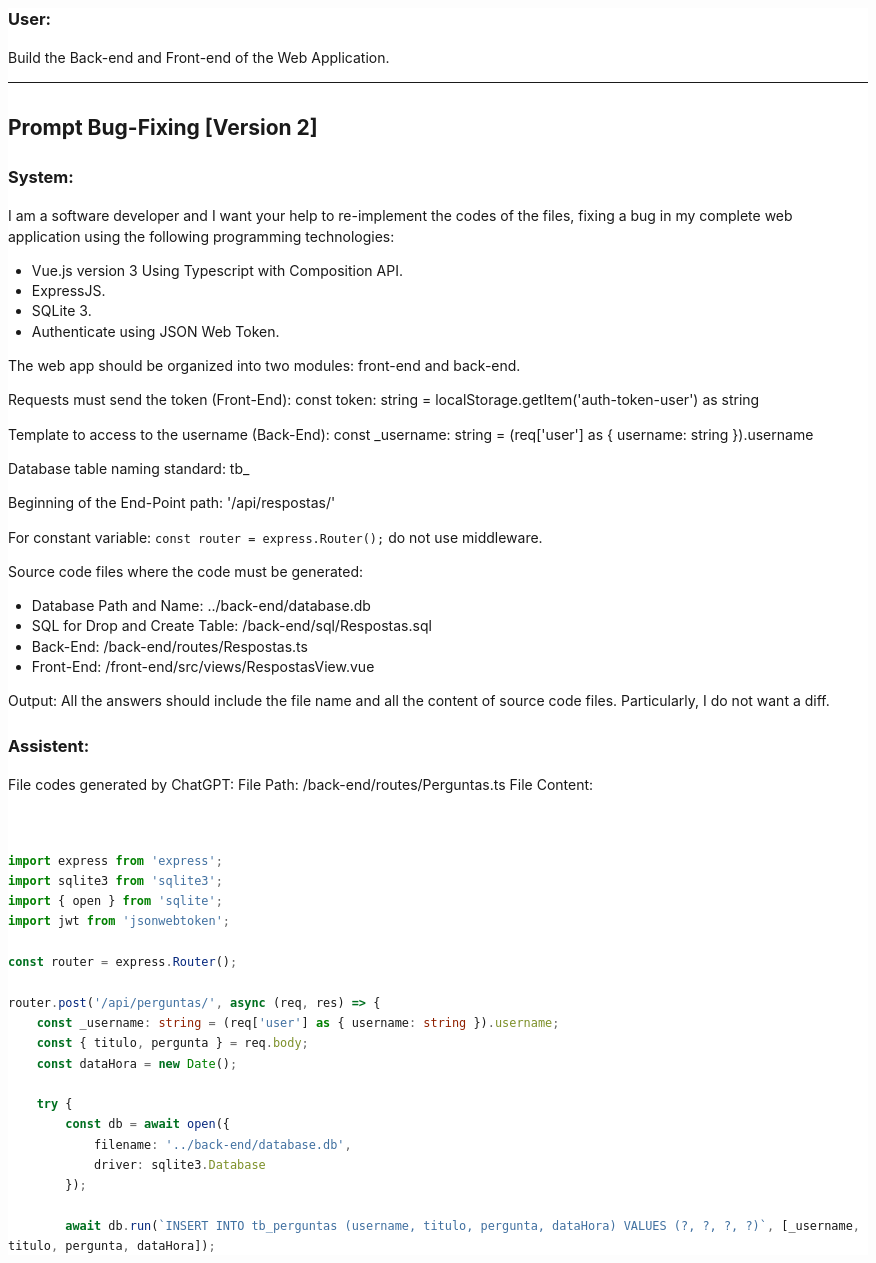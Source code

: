 
### User:
Build the Back-end and Front-end of the Web Application.

---

## Prompt Bug-Fixing [Version 2]

### System:
I am a software developer and I want your help to re-implement the codes of the files, fixing a bug in my complete web application using the following programming technologies:

- Vue.js version 3 Using Typescript with Composition API.
- ExpressJS.
- SQLite 3.
- Authenticate using JSON Web Token.

The web app should be organized into two modules: front-end and back-end.

Requests must send the token (Front-End):
const token: string = localStorage.getItem('auth-token-user') as string

Template to access to the username (Back-End):
const _username: string = (req['user'] as { username: string }).username

Database table naming standard: tb_<name>

Beginning of the End-Point path: '/api/respostas/'

For constant variable: `const router = express.Router();` do not use middleware.

Source code files where the code must be generated:
- Database Path and Name: ../back-end/database.db 
- SQL for Drop and Create Table: /back-end/sql/Respostas.sql
- Back-End: /back-end/routes/Respostas.ts
- Front-End: /front-end/src/views/RespostasView.vue

Output: All the answers should include the file name and all the content of source code files. Particularly, I do not want a diff.

### Assistent:
File codes generated by ChatGPT:
File Path: /back-end/routes/Perguntas.ts
File Content:
```typescript


import express from 'express';
import sqlite3 from 'sqlite3';
import { open } from 'sqlite';
import jwt from 'jsonwebtoken';

const router = express.Router();

router.post('/api/perguntas/', async (req, res) => {
    const _username: string = (req['user'] as { username: string }).username;
    const { titulo, pergunta } = req.body;
    const dataHora = new Date();

    try {
        const db = await open({
            filename: '../back-end/database.db',
            driver: sqlite3.Database
        });

        await db.run(`INSERT INTO tb_perguntas (username, titulo, pergunta, dataHora) VALUES (?, ?, ?, ?)`, [_username, titulo, pergunta, dataHora]);
```